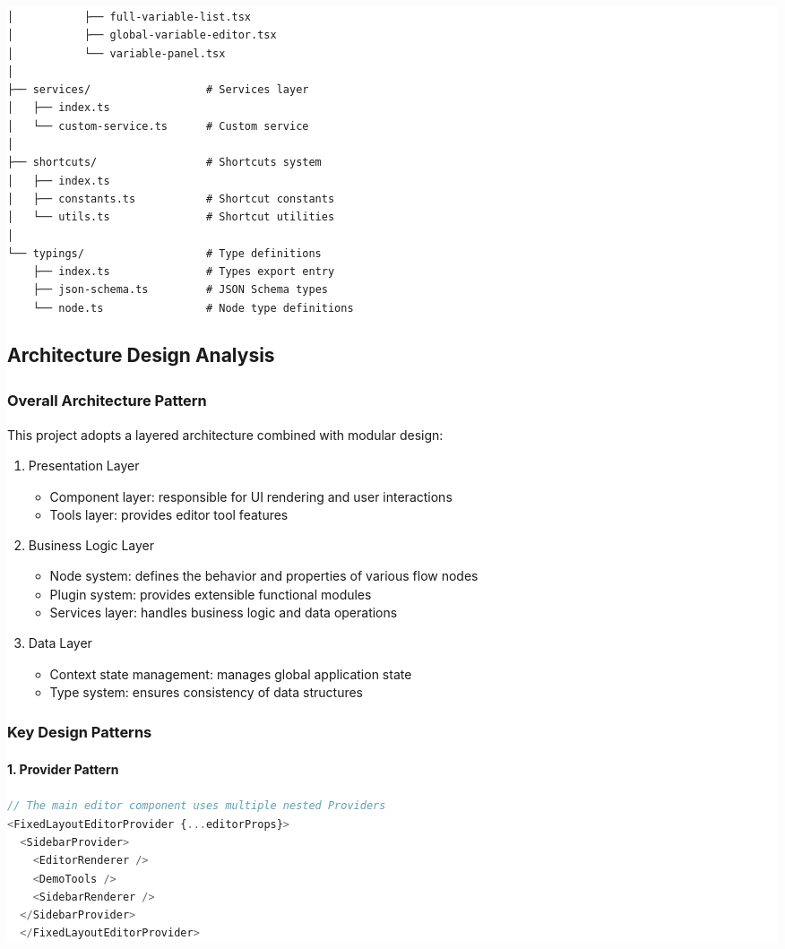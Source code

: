 ```
│           ├── full-variable-list.tsx
│           ├── global-variable-editor.tsx
│           └── variable-panel.tsx
│
├── services/                  # Services layer
│   ├── index.ts
│   └── custom-service.ts      # Custom service
│
├── shortcuts/                 # Shortcuts system
│   ├── index.ts
│   ├── constants.ts           # Shortcut constants
│   └── utils.ts               # Shortcut utilities
│
└── typings/                   # Type definitions
    ├── index.ts               # Types export entry
    ├── json-schema.ts         # JSON Schema types
    └── node.ts                # Node type definitions
```

## Architecture Design Analysis

### Overall Architecture Pattern

This project adopts a layered architecture combined with modular design:

1. Presentation Layer
    - Component layer: responsible for UI rendering and user interactions
    - Tools layer: provides editor tool features

2. Business Logic Layer
    - Node system: defines the behavior and properties of various flow nodes
    - Plugin system: provides extensible functional modules
    - Services layer: handles business logic and data operations

3. Data Layer
    - Context state management: manages global application state
    - Type system: ensures consistency of data structures

### Key Design Patterns

#### 1. Provider Pattern
```typescript
// The main editor component uses multiple nested Providers
<FixedLayoutEditorProvider {...editorProps}>
  <SidebarProvider>
    <EditorRenderer />
    <DemoTools />
    <SidebarRenderer />
  </SidebarProvider>
  </FixedLayoutEditorProvider>
```
